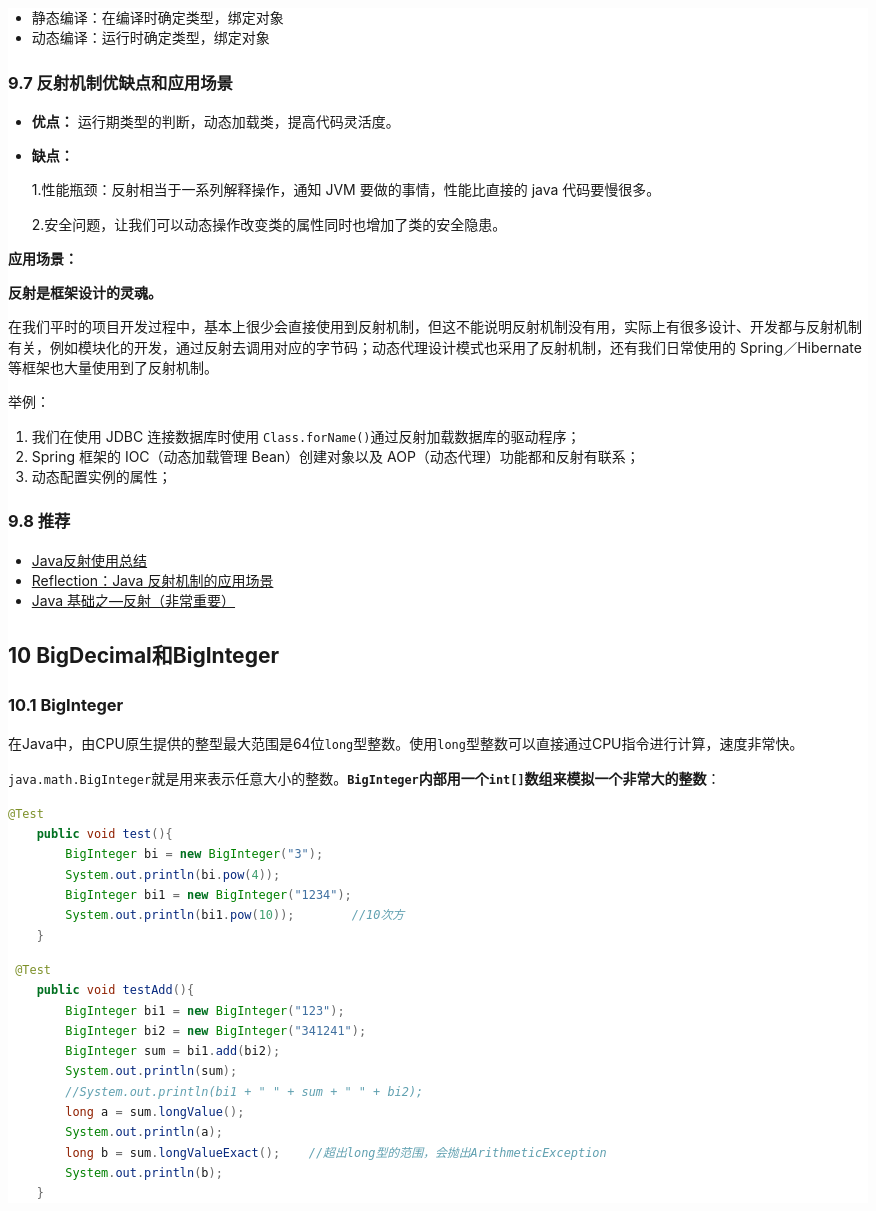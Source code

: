 - 静态编译：在编译时确定类型，绑定对象
- 动态编译：运行时确定类型，绑定对象

### 9.7 反射机制优缺点和应用场景

- **优点：** 运行期类型的判断，动态加载类，提高代码灵活度。

- **缺点：** 

  1.性能瓶颈：反射相当于一系列解释操作，通知 JVM 要做的事情，性能比直接的 java 代码要慢很多。

   2.安全问题，让我们可以动态操作改变类的属性同时也增加了类的安全隐患。

**应用场景：**

**反射是框架设计的灵魂。**

在我们平时的项目开发过程中，基本上很少会直接使用到反射机制，但这不能说明反射机制没有用，实际上有很多设计、开发都与反射机制有关，例如模块化的开发，通过反射去调用对应的字节码；动态代理设计模式也采用了反射机制，还有我们日常使用的 Spring／Hibernate 等框架也大量使用到了反射机制。

举例：

1. 我们在使用 JDBC 连接数据库时使用 `Class.forName()`通过反射加载数据库的驱动程序；
2. Spring 框架的 IOC（动态加载管理 Bean）创建对象以及 AOP（动态代理）功能都和反射有联系；
3. 动态配置实例的属性；

### 9.8 推荐

- [Java反射使用总结](https://zhuanlan.zhihu.com/p/80519709)
- [Reflection：Java 反射机制的应用场景](https://segmentfault.com/a/1190000010162647?utm_source=tuicool&utm_medium=referral)
- [Java 基础之—反射（非常重要）](https://blog.csdn.net/sinat_38259539/article/details/71799078)

## 10 BigDecimal和BigInteger

### 10.1 BigInteger

在Java中，由CPU原生提供的整型最大范围是64位`long`型整数。使用`long`型整数可以直接通过CPU指令进行计算，速度非常快。

`java.math.BigInteger`就是用来表示任意大小的整数。**`BigInteger`内部用一个`int[]`数组来模拟一个非常大的整数**：

```java
@Test
    public void test(){
        BigInteger bi = new BigInteger("3");
        System.out.println(bi.pow(4));
        BigInteger bi1 = new BigInteger("1234");
        System.out.println(bi1.pow(10));        //10次方
    }
```

```java
 @Test
    public void testAdd(){
        BigInteger bi1 = new BigInteger("123");
        BigInteger bi2 = new BigInteger("341241");
        BigInteger sum = bi1.add(bi2);
        System.out.println(sum);
        //System.out.println(bi1 + " " + sum + " " + bi2);
        long a = sum.longValue();
        System.out.println(a);
        long b = sum.longValueExact();    //超出long型的范围，会抛出ArithmeticException
        System.out.println(b);
    }
```
